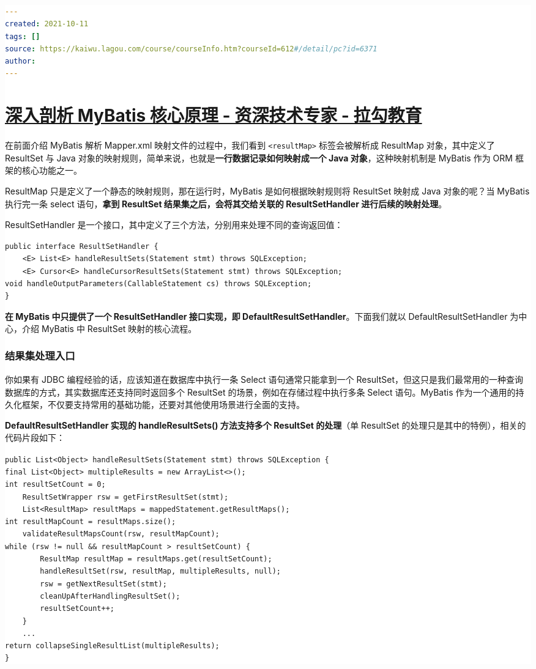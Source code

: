 ```yaml
---
created: 2021-10-11
tags: []
source: https://kaiwu.lagou.com/course/courseInfo.htm?courseId=612#/detail/pc?id=6371
author: 
---
```


# [深入剖析 MyBatis 核心原理 - 资深技术专家 - 拉勾教育](https://kaiwu.lagou.com/course/courseInfo.htm?courseId=612#/detail/pc?id=6371)


在前面介绍 MyBatis 解析 Mapper.xml 映射文件的过程中，我们看到 `<resultMap>` 标签会被解析成 ResultMap 对象，其中定义了 ResultSet 与 Java 对象的映射规则，简单来说，也就是**一行数据记录如何映射成一个 Java 对象**，这种映射机制是 MyBatis 作为 ORM 框架的核心功能之一。

ResultMap 只是定义了一个静态的映射规则，那在运行时，MyBatis 是如何根据映射规则将 ResultSet 映射成 Java 对象的呢？当 MyBatis 执行完一条 select 语句，**拿到 ResultSet 结果集之后，会将其交给关联的 ResultSetHandler 进行后续的映射处理**。

ResultSetHandler 是一个接口，其中定义了三个方法，分别用来处理不同的查询返回值：

```
public interface ResultSetHandler {
    <E> List<E> handleResultSets(Statement stmt) throws SQLException;
    <E> Cursor<E> handleCursorResultSets(Statement stmt) throws SQLException;
void handleOutputParameters(CallableStatement cs) throws SQLException;
}
```

**在 MyBatis 中只提供了一个 ResultSetHandler 接口实现，即 DefaultResultSetHandler**。下面我们就以 DefaultResultSetHandler 为中心，介绍 MyBatis 中 ResultSet 映射的核心流程。

### 结果集处理入口

你如果有 JDBC 编程经验的话，应该知道在数据库中执行一条 Select 语句通常只能拿到一个 ResultSet，但这只是我们最常用的一种查询数据库的方式，其实数据库还支持同时返回多个 ResultSet 的场景，例如在存储过程中执行多条 Select 语句。MyBatis 作为一个通用的持久化框架，不仅要支持常用的基础功能，还要对其他使用场景进行全面的支持。

**DefaultResultSetHandler 实现的 handleResultSets() 方法支持多个 ResultSet 的处理**（单 ResultSet 的处理只是其中的特例），相关的代码片段如下：

```
public List<Object> handleResultSets(Statement stmt) throws SQLException {
final List<Object> multipleResults = new ArrayList<>();
int resultSetCount = 0;
    ResultSetWrapper rsw = getFirstResultSet(stmt);
    List<ResultMap> resultMaps = mappedStatement.getResultMaps();
int resultMapCount = resultMaps.size();
    validateResultMapsCount(rsw, resultMapCount);
while (rsw != null && resultMapCount > resultSetCount) { 
        ResultMap resultMap = resultMaps.get(resultSetCount);
        handleResultSet(rsw, resultMap, multipleResults, null);
        rsw = getNextResultSet(stmt);
        cleanUpAfterHandlingResultSet();
        resultSetCount++; 
    }
    ... 
return collapseSingleResultList(multipleResults);
}
```
